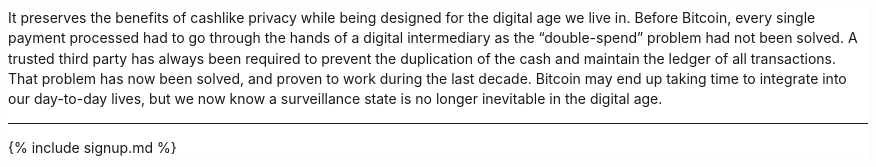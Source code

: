 It preserves the benefits of cashlike privacy while being designed for the digital age we live in. Before Bitcoin, every single payment processed had to go through the hands of a digital intermediary as the “double-spend” problem had not been solved. A trusted third party has always been required to prevent the duplication of the cash and maintain the ledger of all transactions. That problem has now been solved, and proven to work during the last decade. Bitcoin may end up taking time to integrate into our day-to-day lives, but we now know a surveillance state is no longer inevitable in the digital age.

***

{% include signup.md %}
